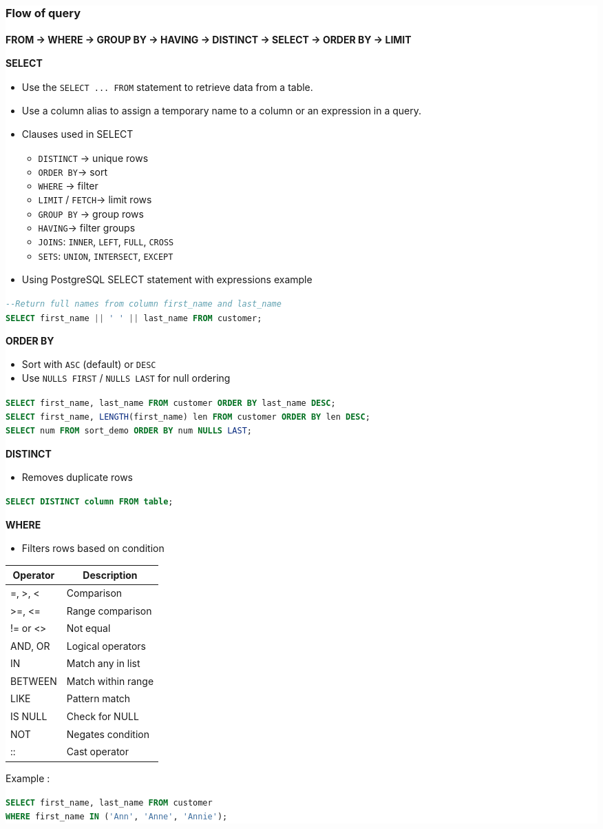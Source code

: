 ### Flow of query

**FROM -> WHERE -> GROUP BY -> HAVING -> DISTINCT -> SELECT -> ORDER BY -> LIMIT**

**SELECT**
- Use the `SELECT ... FROM` statement to retrieve data from a table.
- Use a column alias to assign a temporary name to a column or an expression in a query.
-  Clauses used in SELECT
	- `DISTINCT` → unique rows
	- `ORDER BY`→ sort
	- `WHERE` → filter
	- `LIMIT` / `FETCH`→ limit rows
	- `GROUP BY` → group rows
	- `HAVING`→ filter groups
	- `JOINS`: `INNER`, `LEFT`, `FULL`, `CROSS`
	- `SETS`: `UNION`, `INTERSECT`, `EXCEPT`

- Using PostgreSQL SELECT statement with expressions example
```sql
--Return full names from column first_name and last_name 
SELECT first_name || ' ' || last_name FROM customer;
```


**ORDER BY**
- Sort with `ASC` (default) or `DESC`
- Use `NULLS FIRST` / `NULLS LAST` for null ordering
```sql
SELECT first_name, last_name FROM customer ORDER BY last_name DESC;
SELECT first_name, LENGTH(first_name) len FROM customer ORDER BY len DESC;
SELECT num FROM sort_demo ORDER BY num NULLS LAST;
```

**DISTINCT**
- Removes duplicate rows
```sql
SELECT DISTINCT column FROM table;
```

**WHERE**
- Filters rows based on condition

| Operator | Description        |
| -------- | ------------------ |
| =, >, <  | Comparison         |
| >=, <=   | Range comparison   |
| != or <> | Not equal          |
| AND, OR  | Logical operators  |
| IN       | Match any in list  |
| BETWEEN  | Match within range |
| LIKE     | Pattern match      |
| IS NULL  | Check for NULL     |
| NOT      | Negates condition  |
| ::       | Cast operator      |
Example :
```sql
SELECT first_name, last_name FROM customer
WHERE first_name IN ('Ann', 'Anne', 'Annie');
```

